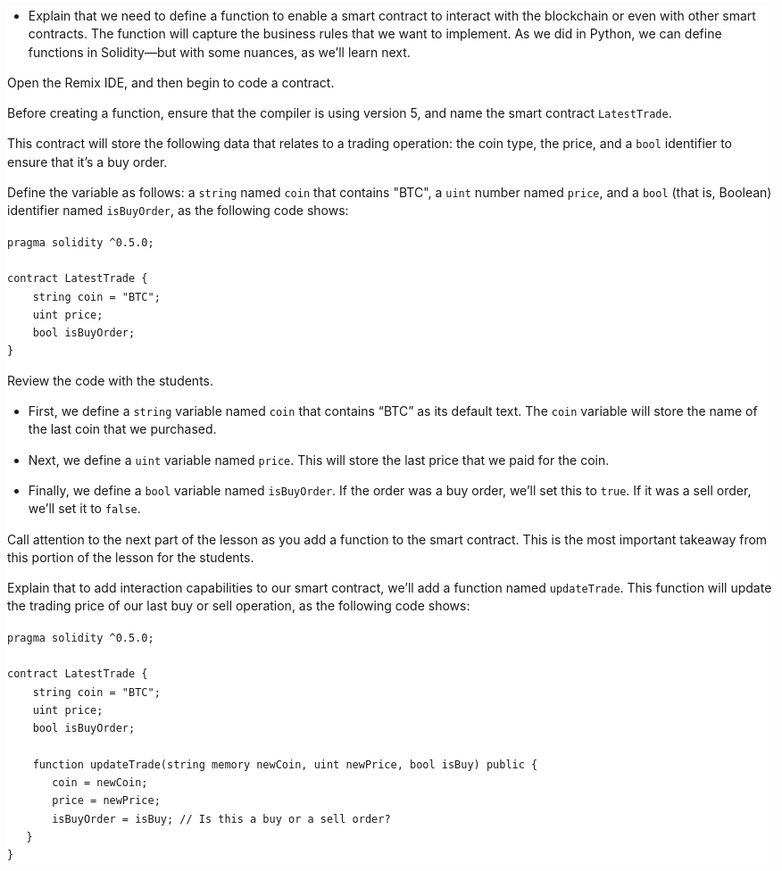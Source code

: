 * Explain that we need to define a function to enable a smart contract to interact with the blockchain or even with other smart contracts. The function will capture the business rules that we want to implement. As we did in Python, we can define functions in Solidity&mdash;but with some nuances, as we’ll learn next.

Open the Remix IDE, and then begin to code a contract.

Before creating a function, ensure that the compiler is using version 5, and name the smart contract `LatestTrade`.

This contract will store the following data that relates to a trading operation: the coin type, the price, and a `bool` identifier to ensure that it’s a buy order.

Define the variable as follows: a `string` named `coin` that contains "BTC", a `uint` number named `price`, and a `bool` (that is, Boolean) identifier named `isBuyOrder`, as the following code shows:

```Solidity
pragma solidity ^0.5.0;

contract LatestTrade {
    string coin = "BTC";
    uint price;
    bool isBuyOrder;
}
```

Review the code with the students.

* First, we define a `string` variable named `coin` that contains “BTC” as its default text. The `coin` variable will store the name of the last coin that we purchased.

* Next, we define a `uint` variable named `price`. This will store the last price that we paid for the coin. 

* Finally, we define a `bool` variable named `isBuyOrder`. If the order was a buy order, we’ll set this to `true`. If it was a sell order, we’ll set it to `false`.

Call attention to the next part of the lesson as you add a function to the smart contract. This is the most important takeaway from this portion of the lesson for the students.

Explain that to add interaction capabilities to our smart contract, we’ll add a function named `updateTrade`. This function will update the trading price of our last buy or sell operation, as the following code shows:

```Solidity
pragma solidity ^0.5.0;

contract LatestTrade {
    string coin = "BTC";
    uint price;
    bool isBuyOrder;

    function updateTrade(string memory newCoin, uint newPrice, bool isBuy) public {
       coin = newCoin;
       price = newPrice;
       isBuyOrder = isBuy; // Is this a buy or a sell order?
   }
}
```
